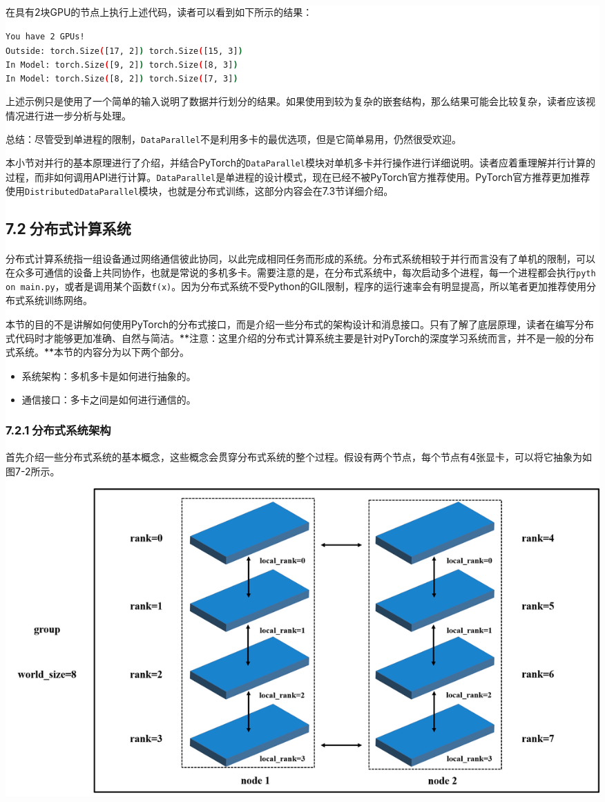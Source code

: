 在具有2块GPU的节点上执行上述代码，读者可以看到如下所示的结果：

```bash
You have 2 GPUs!
Outside: torch.Size([17, 2]) torch.Size([15, 3])
In Model: torch.Size([9, 2]) torch.Size([8, 3])
In Model: torch.Size([8, 2]) torch.Size([7, 3])
```

上述示例只是使用了一个简单的输入说明了数据并行划分的结果。如果使用到较为复杂的嵌套结构，那么结果可能会比较复杂，读者应该视情况进行进一步分析与处理。

总结：尽管受到单进程的限制，`DataParallel`不是利用多卡的最优选项，但是它简单易用，仍然很受欢迎。

本小节对并行的基本原理进行了介绍，并结合PyTorch的`DataParallel`模块对单机多卡并行操作进行详细说明。读者应着重理解并行计算的过程，而非如何调用API进行计算。`DataParallel`是单进程的设计模式，现在已经不被PyTorch官方推荐使用。PyTorch官方推荐更加推荐使用`DistributedDataParallel`模块，也就是分布式训练，这部分内容会在7.3节详细介绍。

## 7.2 分布式计算系统

分布式计算系统指一组设备通过网络通信彼此协同，以此完成相同任务而形成的系统。分布式系统相较于并行而言没有了单机的限制，可以在众多可通信的设备上共同协作，也就是常说的多机多卡。需要注意的是，在分布式系统中，每次启动多个进程，每一个进程都会执行`python main.py`，或者是调用某个函数`f(x)`。因为分布式系统不受Python的GIL限制，程序的运行速率会有明显提高，所以笔者更加推荐使用分布式系统训练网络。

本节的目的不是讲解如何使用PyTorch的分布式接口，而是介绍一些分布式的架构设计和消息接口。只有了解了底层原理，读者在编写分布式代码时才能够更加准确、自然与简洁。**注意：这里介绍的分布式计算系统主要是针对PyTorch的深度学习系统而言，并不是一般的分布式系统。**本节的内容分为以下两个部分。

- 系统架构：多机多卡是如何进行抽象的。

- 通信接口：多卡之间是如何进行通信的。

### 7.2.1 分布式系统架构

首先介绍一些分布式系统的基本概念，这些概念会贯穿分布式系统的整个过程。假设有两个节点，每个节点有4张显卡，可以将它抽象为如图7-2所示。

![图7-2  分布式的基本概念](imgs/distributed_concept.png)
